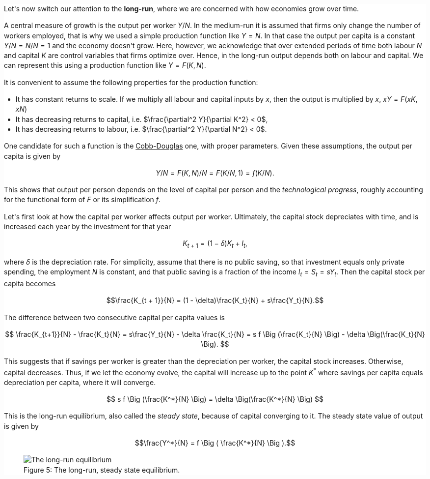Let's now switch our attention to the **long-run**, where we are concerned with how economies grow over time.

A central measure of growth is the output per worker $Y/N$. In the medium-run it is assumed that firms only change the number of workers employed, that is why we used a simple production function like $Y = N$. In that case the output per capita is a constant $Y/N = N/N = 1$ and the economy doesn't grow. Here, however, we acknowledge that over extended periods of time both labour $N$ and capital $K$ are control variables that firms optimize over. Hence, in the long-run output depends both on labour and capital. We can represent this using a production function like $Y = F(K, N)$.

It is convenient to assume the following properties for the production function:

- It has constant returns to scale. If we multiply all labour and capital inputs by $x$, then the output is multiplied by $x$, $xY = F(xK, xN)$
- It has decreasing returns to capital, i.e. $\frac{\partial^2 Y}{\partial K^2} < 0$,
- It has decreasing returns to labour, i.e. $\frac{\partial^2 Y}{\partial N^2} < 0$.

One candidate for such a function is the [Cobb-Douglas](https://en.wikipedia.org/wiki/Cobb%E2%80%93Douglas_production_function) one, with proper parameters. Given these assumptions, the output per capita is given by 

$$Y/N = F(K, N)/N = F(K/N, 1) = f(K/N).$$

This shows that output per person depends on the level of capital per person and the *technological progress*, roughly accounting for the functional form of $F$ or its simplification $f$.

Let's first look at how the capital per worker affects output per worker. Ultimately, the capital stock depreciates with time, and is increased each year by the investment for that year

$$K_{t+1} = (1 - \delta)K_t + I_t,$$

where $\delta$ is the depreciation rate. For simplicity, assume that there is no public saving, so that investment equals only private spending, the employment $N$ is constant, and that public saving is a fraction of the income $I_t = S_t = sY_t$. Then the capital stock per capita becomes

$$\frac{K_{t + 1}}{N} = (1 - \delta)\frac{K_t}{N} + s\frac{Y_t}{N}.$$

The difference between two consecutive capital per capita values is

$$
\frac{K_{t+1}}{N} - \frac{K_t}{N} = s\frac{Y_t}{N} - \delta \frac{K_t}{N} = s f \Big (\frac{K_t}{N} \Big) - \delta \Big(\frac{K_t}{N} \Big).
$$

This suggests that if savings per worker is greater than the depreciation per worker, the capital stock increases. Otherwise, capital decreases. Thus, if we let the economy evolve, the capital will increase up to the point $K^*$ where savings per capita equals depreciation per capita, where it will converge.

$$
s f \Big (\frac{K^*}{N} \Big) = \delta \Big(\frac{K^*}{N} \Big)
$$

This is the long-run equilibrium, also called the *steady state*, because of capital converging to it. The steady state value of output is given by 

$$\frac{Y^*}{N} = f \Big ( \frac{K^*}{N} \Big ).$$

<figure>
    <img class='small_img' src="/images/growth.svg" alt="The long-run equilibrium" width="1000">
    <figcaption>Figure 5: The long-run, steady state equilibrium.</figcaption>
</figure>

